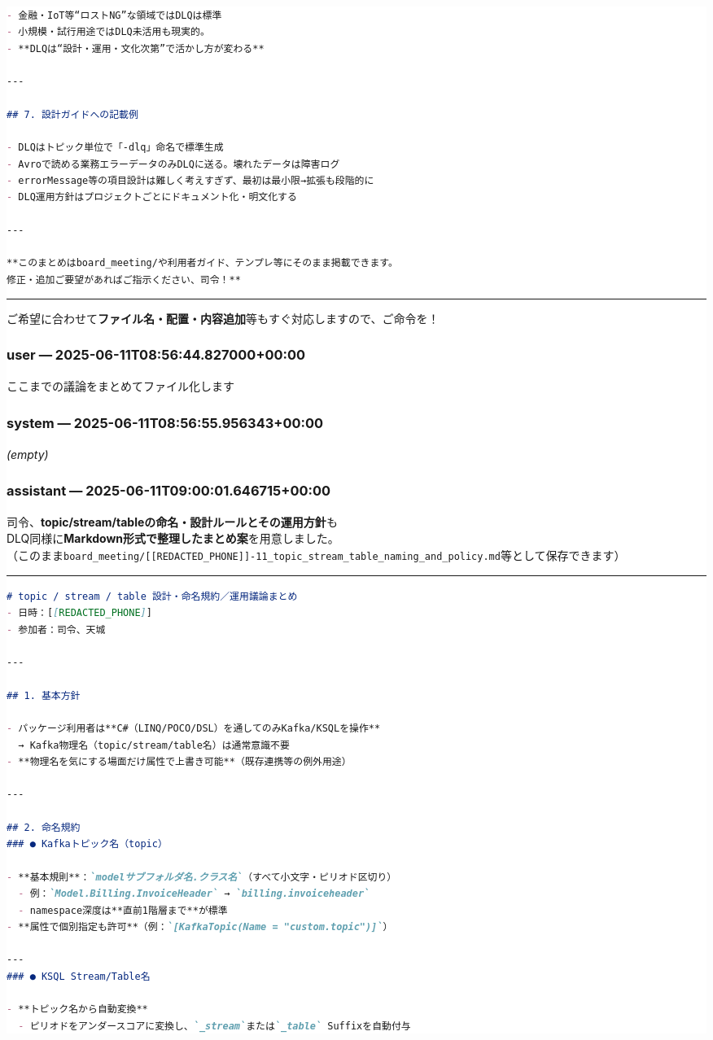 ```markdown
- 金融・IoT等“ロストNG”な領域ではDLQは標準
- 小規模・試行用途ではDLQ未活用も現実的。  
- **DLQは“設計・運用・文化次第”で活かし方が変わる**

---

## 7. 設計ガイドへの記載例

- DLQはトピック単位で「-dlq」命名で標準生成
- Avroで読める業務エラーデータのみDLQに送る。壊れたデータは障害ログ
- errorMessage等の項目設計は難しく考えすぎず、最初は最小限→拡張も段階的に
- DLQ運用方針はプロジェクトごとにドキュメント化・明文化する

---

**このまとめはboard_meeting/や利用者ガイド、テンプレ等にそのまま掲載できます。  
修正・追加ご要望があればご指示ください、司令！**
```

---

ご希望に合わせて**ファイル名・配置・内容追加**等もすぐ対応しますので、ご命令を！
### user — 2025-06-11T08:56:44.827000+00:00

ここまでの議論をまとめてファイル化します
### system — 2025-06-11T08:56:55.956343+00:00

_(empty)_
### assistant — 2025-06-11T09:00:01.646715+00:00

司令、**topic/stream/tableの命名・設計ルールとその運用方針**も  
DLQ同様に**Markdown形式で整理したまとめ案**を用意しました。  
（このまま`board_meeting/[[REDACTED_PHONE]]-11_topic_stream_table_naming_and_policy.md`等として保存できます）

---

```markdown
# topic / stream / table 設計・命名規約／運用議論まとめ
- 日時：[[REDACTED_PHONE]]
- 参加者：司令、天城

---

## 1. 基本方針

- パッケージ利用者は**C#（LINQ/POCO/DSL）を通してのみKafka/KSQLを操作**  
  → Kafka物理名（topic/stream/table名）は通常意識不要
- **物理名を気にする場面だけ属性で上書き可能**（既存連携等の例外用途）

---

## 2. 命名規約
### ● Kafkaトピック名（topic）

- **基本規則**：`modelサブフォルダ名.クラス名`（すべて小文字・ピリオド区切り）
  - 例：`Model.Billing.InvoiceHeader` → `billing.invoiceheader`
  - namespace深度は**直前1階層まで**が標準
- **属性で個別指定も許可**（例：`[KafkaTopic(Name = "custom.topic")]`）

---
### ● KSQL Stream/Table名

- **トピック名から自動変換**  
  - ピリオドをアンダースコアに変換し、`_stream`または`_table` Suffixを自動付与
```